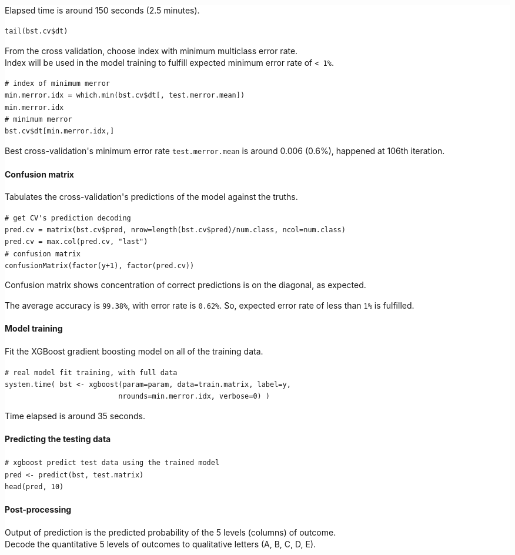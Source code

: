 Elapsed time is around 150 seconds (2.5 minutes).  

```{r}
tail(bst.cv$dt)
```

From the cross validation, choose index with minimum multiclass error rate.  
Index will be used in the model training to fulfill expected minimum error rate of `< 1%`.  
```{r}
# index of minimum merror
min.merror.idx = which.min(bst.cv$dt[, test.merror.mean])
min.merror.idx
# minimum merror
bst.cv$dt[min.merror.idx,]
```
Best cross-validation's minimum error rate `test.merror.mean` is around 0.006 (0.6%), happened at 106th iteration.   

#### Confusion matrix

Tabulates the cross-validation's predictions of the model against the truths.  

```{r}
# get CV's prediction decoding
pred.cv = matrix(bst.cv$pred, nrow=length(bst.cv$pred)/num.class, ncol=num.class)
pred.cv = max.col(pred.cv, "last")
# confusion matrix
confusionMatrix(factor(y+1), factor(pred.cv))
```

Confusion matrix shows concentration of correct predictions is on the diagonal, as expected.  

The average accuracy is `99.38%`, with error rate is `0.62%`. So, expected error rate of less than `1%` is fulfilled.  

#### Model training

Fit the XGBoost gradient boosting model on all of the training data.   
```{r}
# real model fit training, with full data
system.time( bst <- xgboost(param=param, data=train.matrix, label=y,
                           nrounds=min.merror.idx, verbose=0) )
```
Time elapsed is around 35 seconds.  

#### Predicting the testing data

```{r}
# xgboost predict test data using the trained model
pred <- predict(bst, test.matrix)  
head(pred, 10)  
```

#### Post-processing

Output of prediction is the predicted probability of the 5 levels (columns) of outcome.  
Decode the quantitative 5 levels of outcomes to qualitative letters (A, B, C, D, E).   

